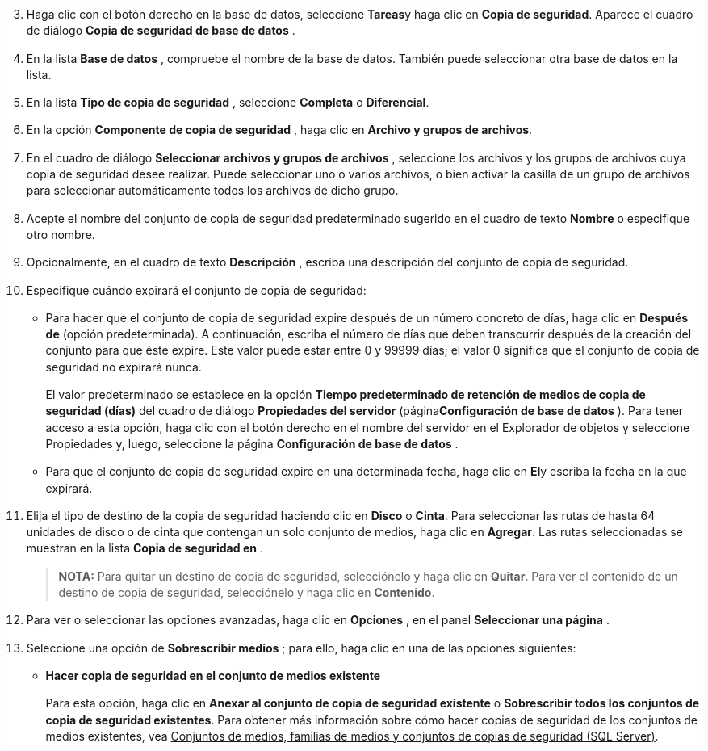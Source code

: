 3.  Haga clic con el botón derecho en la base de datos, seleccione **Tareas**y haga clic en **Copia de seguridad**. Aparece el cuadro de diálogo **Copia de seguridad de base de datos** .  
  
4.  En la lista **Base de datos** , compruebe el nombre de la base de datos. También puede seleccionar otra base de datos en la lista.  
  
5.  En la lista **Tipo de copia de seguridad** , seleccione **Completa** o **Diferencial**.  
  
6.  En la opción **Componente de copia de seguridad** , haga clic en **Archivo y grupos de archivos**.  
  
7.  En el cuadro de diálogo **Seleccionar archivos y grupos de archivos** , seleccione los archivos y los grupos de archivos cuya copia de seguridad desee realizar. Puede seleccionar uno o varios archivos, o bien activar la casilla de un grupo de archivos para seleccionar automáticamente todos los archivos de dicho grupo.  
  
8.  Acepte el nombre del conjunto de copia de seguridad predeterminado sugerido en el cuadro de texto **Nombre** o especifique otro nombre.  
  
9. Opcionalmente, en el cuadro de texto **Descripción** , escriba una descripción del conjunto de copia de seguridad.  
  
10. Especifique cuándo expirará el conjunto de copia de seguridad:  
  
    -   Para hacer que el conjunto de copia de seguridad expire después de un número concreto de días, haga clic en **Después de** (opción predeterminada). A continuación, escriba el número de días que deben transcurrir después de la creación del conjunto para que éste expire. Este valor puede estar entre 0 y 99999 días; el valor 0 significa que el conjunto de copia de seguridad no expirará nunca.  
  
         El valor predeterminado se establece en la opción **Tiempo predeterminado de retención de medios de copia de seguridad (días)** del cuadro de diálogo **Propiedades del servidor** (página**Configuración de base de datos** ). Para tener acceso a esta opción, haga clic con el botón derecho en el nombre del servidor en el Explorador de objetos y seleccione Propiedades y, luego, seleccione la página **Configuración de base de datos** .  
  
    -   Para que el conjunto de copia de seguridad expire en una determinada fecha, haga clic en **El**y escriba la fecha en la que expirará.  
  
11. Elija el tipo de destino de la copia de seguridad haciendo clic en **Disco** o **Cinta**. Para seleccionar las rutas de hasta 64 unidades de disco o de cinta que contengan un solo conjunto de medios, haga clic en **Agregar**. Las rutas seleccionadas se muestran en la lista **Copia de seguridad en** .  
  
    >**NOTA:** Para quitar un destino de copia de seguridad, selecciónelo y haga clic en **Quitar**. Para ver el contenido de un destino de copia de seguridad, selecciónelo y haga clic en **Contenido**.  
  
12. Para ver o seleccionar las opciones avanzadas, haga clic en **Opciones** , en el panel **Seleccionar una página** .  
  
13. Seleccione una opción de **Sobrescribir medios** ; para ello, haga clic en una de las opciones siguientes:  
  
    -   **Hacer copia de seguridad en el conjunto de medios existente**  
  
         Para esta opción, haga clic en **Anexar al conjunto de copia de seguridad existente** o **Sobrescribir todos los conjuntos de copia de seguridad existentes**. Para obtener más información sobre cómo hacer copias de seguridad de los conjuntos de medios existentes, vea [Conjuntos de medios, familias de medios y conjuntos de copias de seguridad &#40;SQL Server&#41;](../../relational-databases/backup-restore/media-sets-media-families-and-backup-sets-sql-server.md).  
  